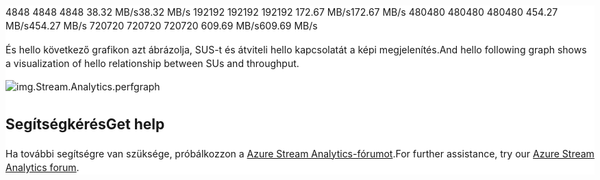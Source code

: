 <tr><td><span data-ttu-id="7ba20-302">48</span><span class="sxs-lookup"><span data-stu-id="7ba20-302">48</span></span></td>
<td><span data-ttu-id="7ba20-303">48</span><span class="sxs-lookup"><span data-stu-id="7ba20-303">48</span></span></td>
<td><span data-ttu-id="7ba20-304">48</span><span class="sxs-lookup"><span data-stu-id="7ba20-304">48</span></span></td>
<td><span data-ttu-id="7ba20-305">38.32 MB/s</span><span class="sxs-lookup"><span data-stu-id="7ba20-305">38.32 MB/s</span></span></td>
</tr>

<tr><td><span data-ttu-id="7ba20-306">192</span><span class="sxs-lookup"><span data-stu-id="7ba20-306">192</span></span></td>
<td><span data-ttu-id="7ba20-307">192</span><span class="sxs-lookup"><span data-stu-id="7ba20-307">192</span></span></td>
<td><span data-ttu-id="7ba20-308">192</span><span class="sxs-lookup"><span data-stu-id="7ba20-308">192</span></span></td>
<td><span data-ttu-id="7ba20-309">172.67 MB/s</span><span class="sxs-lookup"><span data-stu-id="7ba20-309">172.67 MB/s</span></span></td>
</tr>

<tr><td><span data-ttu-id="7ba20-310">480</span><span class="sxs-lookup"><span data-stu-id="7ba20-310">480</span></span></td>
<td><span data-ttu-id="7ba20-311">480</span><span class="sxs-lookup"><span data-stu-id="7ba20-311">480</span></span></td>
<td><span data-ttu-id="7ba20-312">480</span><span class="sxs-lookup"><span data-stu-id="7ba20-312">480</span></span></td>
<td><span data-ttu-id="7ba20-313">454.27 MB/s</span><span class="sxs-lookup"><span data-stu-id="7ba20-313">454.27 MB/s</span></span></td>
</tr>

<tr><td><span data-ttu-id="7ba20-314">720</span><span class="sxs-lookup"><span data-stu-id="7ba20-314">720</span></span></td>
<td><span data-ttu-id="7ba20-315">720</span><span class="sxs-lookup"><span data-stu-id="7ba20-315">720</span></span></td>
<td><span data-ttu-id="7ba20-316">720</span><span class="sxs-lookup"><span data-stu-id="7ba20-316">720</span></span></td>
<td><span data-ttu-id="7ba20-317">609.69 MB/s</span><span class="sxs-lookup"><span data-stu-id="7ba20-317">609.69 MB/s</span></span></td>
</tr>
</table>

<span data-ttu-id="7ba20-318">És hello következő grafikon azt ábrázolja, SUS-t és átviteli hello kapcsolatát a képi megjelenítés.</span><span class="sxs-lookup"><span data-stu-id="7ba20-318">And hello following graph shows a visualization of hello relationship between SUs and throughput.</span></span>

![img.Stream.Analytics.perfgraph][img.stream.analytics.perfgraph]

## <a name="get-help"></a><span data-ttu-id="7ba20-320">Segítségkérés</span><span class="sxs-lookup"><span data-stu-id="7ba20-320">Get help</span></span>
<span data-ttu-id="7ba20-321">Ha további segítségre van szüksége, próbálkozzon a [Azure Stream Analytics-fórumot](https://social.msdn.microsoft.com/Forums/en-US/home?forum=AzureStreamAnalytics).</span><span class="sxs-lookup"><span data-stu-id="7ba20-321">For further assistance, try our [Azure Stream Analytics forum](https://social.msdn.microsoft.com/Forums/en-US/home?forum=AzureStreamAnalytics).</span></span>


[img.stream.analytics.monitor.job]: ./media/stream-analytics-scale-jobs/StreamAnalytics.job.monitor-NewPortal.png
[img.stream.analytics.configure.scale]: ./media/stream-analytics-scale-jobs/StreamAnalytics.configure.scale.png
[img.stream.analytics.perfgraph]: ./media/stream-analytics-scale-jobs/perf.png
[img.stream.analytics.streaming.units.scale]: ./media/stream-analytics-scale-jobs/StreamAnalyticsStreamingUnitsExample.jpg
[img.stream.analytics.preview.portal.settings.scale]: ./media/stream-analytics-scale-jobs/StreamAnalyticsPreviewPortalJobSettings-NewPortal.png   
[microsoft.support]: http://support.microsoft.com
[azure.management.portal]: http://manage.windowsazure.com
[azure.event.hubs.developer.guide]: http://msdn.microsoft.com/library/azure/dn789972.aspx
[stream.analytics.introduction]: stream-analytics-introduction.md
[stream.analytics.get.started]: stream-analytics-real-time-fraud-detection.md
[stream.analytics.query.language.reference]: http://go.microsoft.com/fwlink/?LinkID=513299
[stream.analytics.rest.api.reference]: http://go.microsoft.com/fwlink/?LinkId=517301